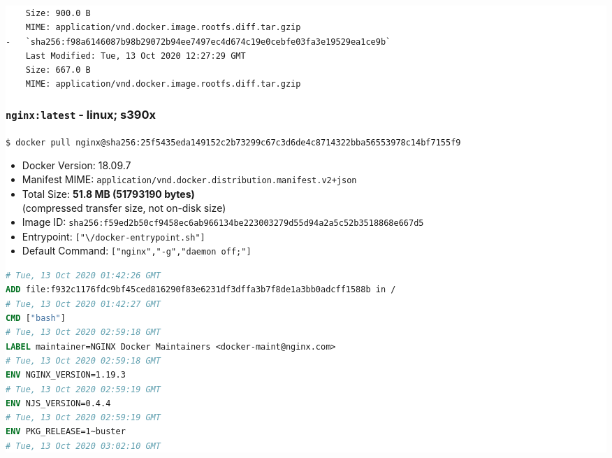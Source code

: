 		Size: 900.0 B  
		MIME: application/vnd.docker.image.rootfs.diff.tar.gzip
	-	`sha256:f98a6146087b98b29072b94ee7497ec4d674c19e0cebfe03fa3e19529ea1ce9b`  
		Last Modified: Tue, 13 Oct 2020 12:27:29 GMT  
		Size: 667.0 B  
		MIME: application/vnd.docker.image.rootfs.diff.tar.gzip

### `nginx:latest` - linux; s390x

```console
$ docker pull nginx@sha256:25f5435eda149152c2b73299c67c3d6de4c8714322bba56553978c14bf7155f9
```

-	Docker Version: 18.09.7
-	Manifest MIME: `application/vnd.docker.distribution.manifest.v2+json`
-	Total Size: **51.8 MB (51793190 bytes)**  
	(compressed transfer size, not on-disk size)
-	Image ID: `sha256:f59ed2b50cf9458ec6ab966134be223003279d55d94a2a5c52b3518868e667d5`
-	Entrypoint: `["\/docker-entrypoint.sh"]`
-	Default Command: `["nginx","-g","daemon off;"]`

```dockerfile
# Tue, 13 Oct 2020 01:42:26 GMT
ADD file:f932c1176fdc9bf45ced816290f83e6231df3dffa3b7f8de1a3bb0adcff1588b in / 
# Tue, 13 Oct 2020 01:42:27 GMT
CMD ["bash"]
# Tue, 13 Oct 2020 02:59:18 GMT
LABEL maintainer=NGINX Docker Maintainers <docker-maint@nginx.com>
# Tue, 13 Oct 2020 02:59:18 GMT
ENV NGINX_VERSION=1.19.3
# Tue, 13 Oct 2020 02:59:19 GMT
ENV NJS_VERSION=0.4.4
# Tue, 13 Oct 2020 02:59:19 GMT
ENV PKG_RELEASE=1~buster
# Tue, 13 Oct 2020 03:02:10 GMT
```